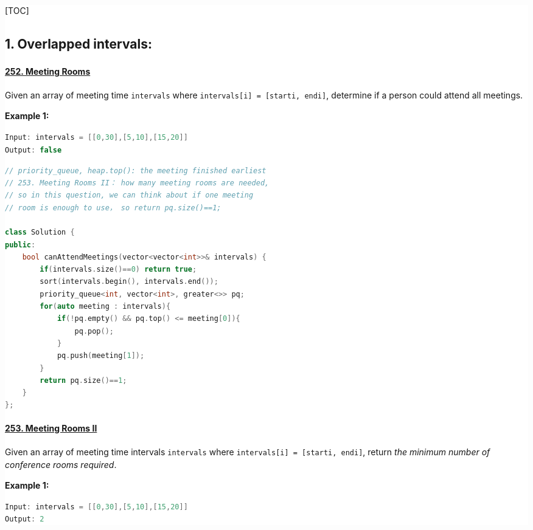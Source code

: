 [TOC]



## 1. Overlapped intervals:

#### [252. Meeting Rooms](https://leetcode-cn.com/problems/meeting-rooms/)

Given an array of meeting time `intervals` where `intervals[i] = [starti, endi]`, determine if a person could attend all meetings. 

**Example 1:**

```c++
Input: intervals = [[0,30],[5,10],[15,20]]
Output: false
```

```c++
// priority_queue, heap.top(): the meeting finished earliest
// 253. Meeting Rooms II： how many meeting rooms are needed, 
// so in this question, we can think about if one meeting 
// room is enough to use， so return pq.size()==1;

class Solution {
public:
    bool canAttendMeetings(vector<vector<int>>& intervals) {
        if(intervals.size()==0) return true;
        sort(intervals.begin(), intervals.end());
        priority_queue<int, vector<int>, greater<>> pq;
        for(auto meeting : intervals){
            if(!pq.empty() && pq.top() <= meeting[0]){
                pq.pop();
            }
            pq.push(meeting[1]);
        }
        return pq.size()==1;
    }
};
```



#### [253. Meeting Rooms II](https://leetcode-cn.com/problems/meeting-rooms-ii/)

Given an array of meeting time intervals `intervals` where `intervals[i] = [starti, endi]`, return *the minimum number of conference rooms required*. 

**Example 1:**

```c++
Input: intervals = [[0,30],[5,10],[15,20]]
Output: 2
```

